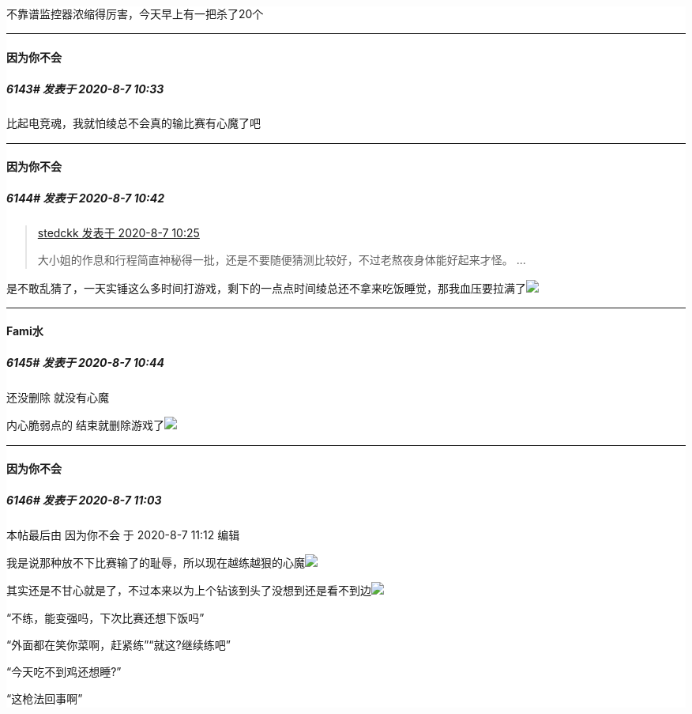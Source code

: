 
不靠谱监控器浓缩得厉害，今天早上有一把杀了20个


*****

####  因为你不会  
##### 6143#       发表于 2020-8-7 10:33


比起电竞魂，我就怕绫总不会真的输比赛有心魔了吧


*****

####  因为你不会  
##### 6144#       发表于 2020-8-7 10:42


<blockquote><a href="httphttps://bbs.saraba1st.com/2b/forum.php?mod=redirect&amp;goto=findpost&amp;pid=48346001&amp;ptid=1914409" target="_blank">stedckk 发表于 2020-8-7 10:25</a>

大小姐的作息和行程简直神秘得一批，还是不要随便猜测比较好，不过老熬夜身体能好起来才怪。 ...</blockquote>
是不敢乱猜了，一天实锤这么多时间打游戏，剩下的一点点时间绫总还不拿来吃饭睡觉，那我血压要拉满了<img src="https://static.saraba1st.com/image/smiley/face2017/138.png" referrerpolicy="no-referrer">


*****

####  Fami水  
##### 6145#       发表于 2020-8-7 10:44


还没删除 就没有心魔 

内心脆弱点的 结束就删除游戏了<img src="https://static.saraba1st.com/image/smiley/face2017/067.png" referrerpolicy="no-referrer">


*****

####  因为你不会  
##### 6146#       发表于 2020-8-7 11:03


 本帖最后由 因为你不会 于 2020-8-7 11:12 编辑 

我是说那种放不下比赛输了的耻辱，所以现在越练越狠的心魔<img src="https://static.saraba1st.com/image/smiley/face2017/067.png" referrerpolicy="no-referrer">


其实还是不甘心就是了，不过本来以为上个钻该到头了没想到还是看不到边<img src="https://static.saraba1st.com/image/smiley/face2017/068.png" referrerpolicy="no-referrer">


“不练，能变强吗，下次比赛还想下饭吗”

“外面都在笑你菜啊，赶紧练”“就这?继续练吧”

“今天吃不到鸡还想睡?”

“这枪法回事啊”
